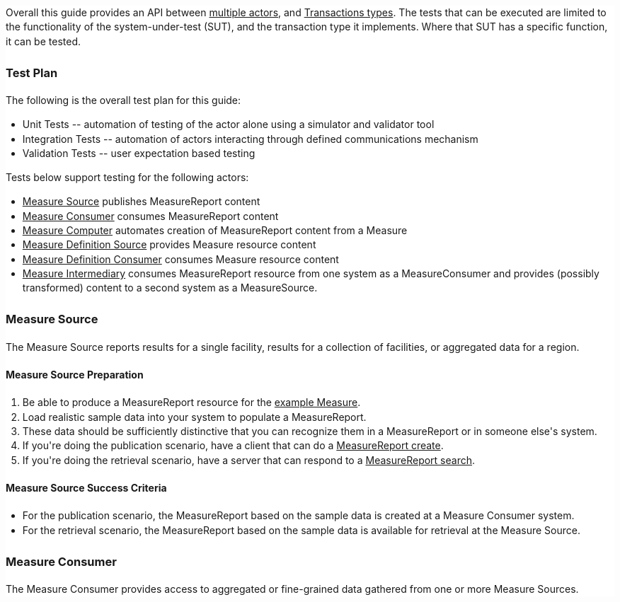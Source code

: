 Overall this guide provides an API between [multiple actors](actors.html#actor-options), and
[Transactions types](transactions.html). The tests that can be executed are limited to the functionality
of the system-under-test (SUT), and the transaction type it implements. Where that SUT has a specific
function, it can be tested.

### Test Plan

The following is the overall test plan for this guide:
* Unit Tests -- automation of testing of the actor alone using a simulator and validator tool
* Integration Tests -- automation of actors interacting through defined communications mechanism
* Validation Tests -- user expectation based testing

<a name="actors"></a>
Tests below support testing for the following actors:
  * [Measure Source](actors.html#measure-source) publishes MeasureReport content
  * [Measure Consumer](actors.html#measure-consumer) consumes MeasureReport content
  * [Measure Computer](actors.html#measure-computer) automates creation of MeasureReport content from a Measure
  * [Measure Definition Source](actors.html#measure-definition-source) provides Measure resource content
  * [Measure Definition Consumer](actors.html#measure-definition-consumer) consumes Measure resource content
  * [Measure Intermediary](actors.html#measure-intermediary) consumes MeasureReport resource from one system as a
  MeasureConsumer and provides (possibly transformed) content to a second system as a MeasureSource.

### Measure Source
The Measure Source reports results for a single facility, results for a collection of facilities, or aggregated data for a region.

#### Measure Source Preparation
1. Be able to produce a MeasureReport resource for the [example Measure](Measure-ComputableCDCPatientImpactAndHospitalCapacity.html).
2. Load realistic sample data into your system to populate a MeasureReport.
3. These data should be sufficiently distinctive that you can recognize them in a MeasureReport or in someone else's system.
4. If you're doing the publication scenario, have a client that can do a [MeasureReport create](transaction-1.html).
5. If you're doing the retrieval scenario, have a server that can respond to a [MeasureReport search](transaction-2.html).

#### Measure Source Success Criteria
* For the publication scenario, the MeasureReport based on the sample data is created at a Measure Consumer system.
* For the retrieval scenario, the MeasureReport based on the sample data is available for retrieval at the Measure Source.

### Measure Consumer
The Measure Consumer provides access to aggregated or fine-grained data gathered from one or more Measure Sources.
